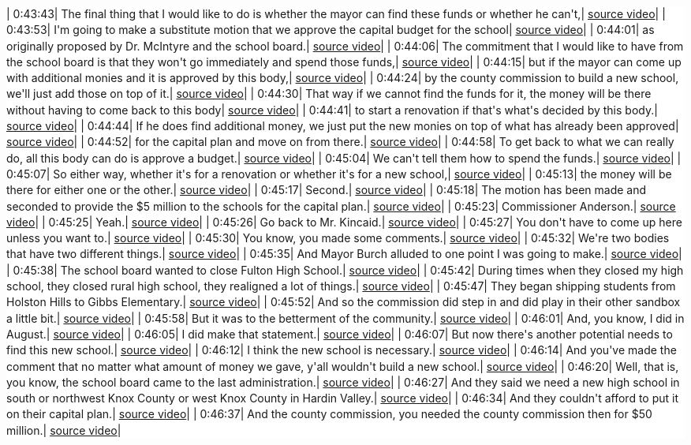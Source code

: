 | 0:43:43| The final thing that I would like to do is whether the mayor can find these funds or whether he can't,| [source video](https://archive.org/details/cocom101115?start=2623)|
| 0:43:53| I'm going to make a substitute motion that we approve the capital budget for the school| [source video](https://archive.org/details/cocom101115?start=2633)|
| 0:44:01| as originally proposed by Dr. McIntyre and the school board.| [source video](https://archive.org/details/cocom101115?start=2641)|
| 0:44:06| The commitment that I would like to have from the school board is that they won't go immediately and spend those funds,| [source video](https://archive.org/details/cocom101115?start=2646)|
| 0:44:15| but if the mayor can come up with additional monies and it is approved by this body,| [source video](https://archive.org/details/cocom101115?start=2655)|
| 0:44:24| by the county commission to build a new school, we'll just add those on top of it.| [source video](https://archive.org/details/cocom101115?start=2664)|
| 0:44:30| That way if we cannot find the funds for it, the money will be there without having to come back to this body| [source video](https://archive.org/details/cocom101115?start=2670)|
| 0:44:41| to start a renovation if that's what's decided by this body.| [source video](https://archive.org/details/cocom101115?start=2681)|
| 0:44:44| If he does find additional money, we just put the new monies on top of what has already been approved| [source video](https://archive.org/details/cocom101115?start=2684)|
| 0:44:52| for the capital plan and move on from there.| [source video](https://archive.org/details/cocom101115?start=2692)|
| 0:44:58| To get back to what we can really do, all this body can do is approve a budget.| [source video](https://archive.org/details/cocom101115?start=2698)|
| 0:45:04| We can't tell them how to spend the funds.| [source video](https://archive.org/details/cocom101115?start=2704)|
| 0:45:07| So either way, whether it's for a renovation or whether it's for a new school,| [source video](https://archive.org/details/cocom101115?start=2707)|
| 0:45:13| the money will be there for either one or the other.| [source video](https://archive.org/details/cocom101115?start=2713)|
| 0:45:17| Second.| [source video](https://archive.org/details/cocom101115?start=2717)|
| 0:45:18| The motion has been made and seconded to provide the $5 million to the schools for the capital plan.| [source video](https://archive.org/details/cocom101115?start=2718)|
| 0:45:23| Commissioner Anderson.| [source video](https://archive.org/details/cocom101115?start=2723)|
| 0:45:25| Yeah.| [source video](https://archive.org/details/cocom101115?start=2725)|
| 0:45:26| Go back to Mr. Kincaid.| [source video](https://archive.org/details/cocom101115?start=2726)|
| 0:45:27| You don't have to come up here unless you want to.| [source video](https://archive.org/details/cocom101115?start=2727)|
| 0:45:30| You know, you made some comments.| [source video](https://archive.org/details/cocom101115?start=2730)|
| 0:45:32| We're two bodies that have two different things.| [source video](https://archive.org/details/cocom101115?start=2732)|
| 0:45:35| And Mayor Burch alluded to one point I was going to make.| [source video](https://archive.org/details/cocom101115?start=2735)|
| 0:45:38| The school board wanted to close Fulton High School.| [source video](https://archive.org/details/cocom101115?start=2738)|
| 0:45:42| During times when they closed my high school, they closed rural high school, they realigned a lot of things.| [source video](https://archive.org/details/cocom101115?start=2742)|
| 0:45:47| They began shipping students from Holston Hills to Gibbs Elementary.| [source video](https://archive.org/details/cocom101115?start=2747)|
| 0:45:52| And so the commission did step in and did play in their other sandbox a little bit.| [source video](https://archive.org/details/cocom101115?start=2752)|
| 0:45:58| But it was to the betterment of the community.| [source video](https://archive.org/details/cocom101115?start=2758)|
| 0:46:01| And, you know, I did in August.| [source video](https://archive.org/details/cocom101115?start=2761)|
| 0:46:05| I did make that statement.| [source video](https://archive.org/details/cocom101115?start=2765)|
| 0:46:07| But now there's another potential needs to find this new school.| [source video](https://archive.org/details/cocom101115?start=2767)|
| 0:46:12| I think the new school is necessary.| [source video](https://archive.org/details/cocom101115?start=2772)|
| 0:46:14| And you've made the comment that no matter what amount of money we gave, y'all wouldn't build a new school.| [source video](https://archive.org/details/cocom101115?start=2774)|
| 0:46:20| Well, that is, you know, the school board came to the last administration.| [source video](https://archive.org/details/cocom101115?start=2780)|
| 0:46:27| And they said we need a new high school in south or northwest Knox County or west Knox County in Hardin Valley.| [source video](https://archive.org/details/cocom101115?start=2787)|
| 0:46:34| And they couldn't afford to put it on their capital plan.| [source video](https://archive.org/details/cocom101115?start=2794)|
| 0:46:37| And the county commission, you needed the county commission then for $50 million.| [source video](https://archive.org/details/cocom101115?start=2797)|
